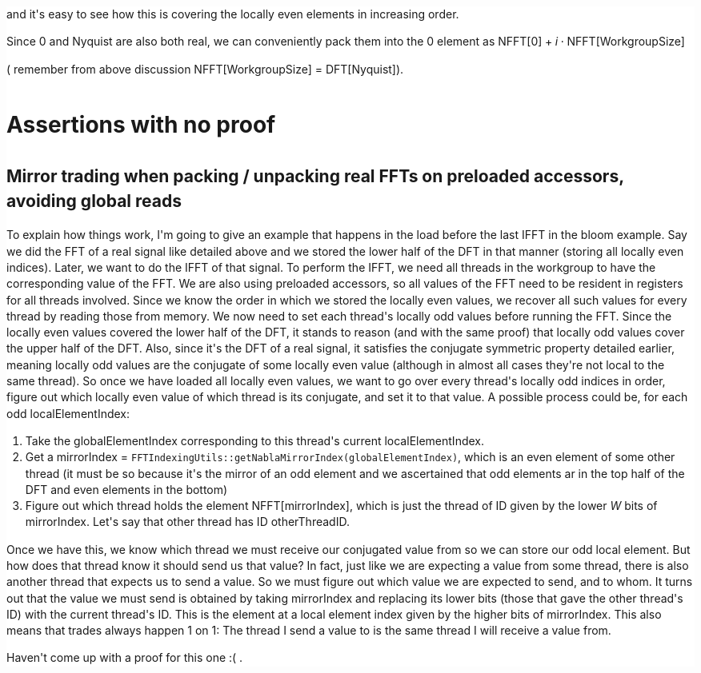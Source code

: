 and it's easy to see how this is covering the locally even elements in increasing order.

Since $0$ and $\text{Nyquist}$ are also both real, we can conveniently pack them into the $0$ element as $\text{NFFT}[0] + i \cdot \text{NFFT[WorkgroupSize]}$ 

$($ remember from above discussion $\text{NFFT[WorkgroupSize] = DFT[Nyquist]})$.

# Assertions with no proof 

## Mirror trading when packing / unpacking real FFTs on preloaded accessors, avoiding global reads

To explain how things work, I'm going to give an example that happens in the load before the last IFFT in the bloom example. Say we did the FFT 
of a real signal like detailed above and we stored the lower half of the DFT in that manner (storing all locally even indices). Later, 
we want to do the IFFT of that signal. To perform the IFFT, we need all threads in the workgroup to have the corresponding
value of the FFT. We are also using preloaded accessors, so all values of the FFT need to be resident in registers for all threads
involved. Since we know the order in which we stored the locally even values, we recover all such values for every thread by reading those
from memory. We now need to set each thread's locally odd values before running the FFT. Since the locally even values covered the lower half 
of the DFT, it stands to reason (and with the same proof) that locally odd values cover the upper half of the DFT. Also, since it's 
the DFT of a real signal, it satisfies the conjugate symmetric property detailed earlier, meaning locally odd values are the conjugate 
of some locally even value (although in almost all cases they're not local to the same thread). So once we have loaded all locally even values, we want to go over every thread's locally odd indices in order, figure out which locally even value of which thread is its conjugate, and set it to that value. A possible process could be, for each odd $\text{localElementIndex}$:

1. Take the $\text{globalElementIndex}$ corresponding to this thread's current $\text{localElementIndex}$. 
2. Get a $\text{mirrorIndex}$ = `FFTIndexingUtils::getNablaMirrorIndex(globalElementIndex)`, which is an even element of some other thread (it must be so because it's the mirror of an odd element and we ascertained that odd elements ar in the top half of the DFT and even elements in the bottom)
3. Figure out which thread holds the element $\text{NFFT[mirrorIndex]}$, which is just the thread of ID given by the lower $W$ bits of $\text{mirrorIndex}$. Let's say that other thread has ID $\text{otherThreadID}$.

Once we have this, we know which thread we must receive our conjugated value from so we can store our odd local element. But how does that thread know it should 
send us that value? In fact, just like we are expecting a value from some thread, there is also another thread that expects us to send a value.
So we must figure out which value we are expected to send, and to whom. It turns out that the value we must send is obtained by taking 
$\text{mirrorIndex}$ and replacing its lower bits (those that gave the other thread's ID) with the current thread's ID. This is the 
element at a local element index given by the higher bits of $\text{mirrorIndex}$. This also means that trades always happen 1 on 1: 
The thread I send a value to is the same thread I will receive a value from. 

Haven't come up with a proof for this one :( . 


